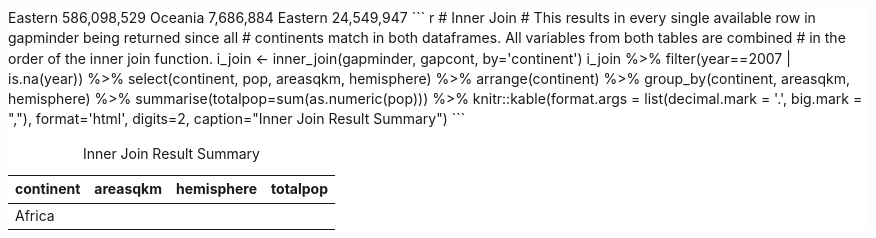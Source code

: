</td>
<td style="text-align:left;">
Eastern
</td>
<td style="text-align:right;">
586,098,529
</td>
</tr>
<tr>
<td style="text-align:left;">
Oceania
</td>
<td style="text-align:right;">
7,686,884
</td>
<td style="text-align:left;">
Eastern
</td>
<td style="text-align:right;">
24,549,947
</td>
</tr>
</tbody>
</table>
``` r
# Inner Join
# This results in every single available row in gapminder being returned since all 
# continents match in both dataframes. All variables from both tables are combined
# in the order of the inner join function.
i_join <- inner_join(gapminder, gapcont, by='continent')
i_join %>%
  filter(year==2007 | is.na(year)) %>%
  select(continent, pop, areasqkm, hemisphere) %>%
  arrange(continent) %>%
  group_by(continent, areasqkm, hemisphere) %>%
  summarise(totalpop=sum(as.numeric(pop))) %>%
  knitr::kable(format.args = list(decimal.mark = '.', big.mark = ","), format='html', digits=2, caption="Inner Join Result Summary")
```

<table>
<caption>
Inner Join Result Summary
</caption>
<thead>
<tr>
<th style="text-align:left;">
continent
</th>
<th style="text-align:right;">
areasqkm
</th>
<th style="text-align:left;">
hemisphere
</th>
<th style="text-align:right;">
totalpop
</th>
</tr>
</thead>
<tbody>
<tr>
<td style="text-align:left;">
Africa